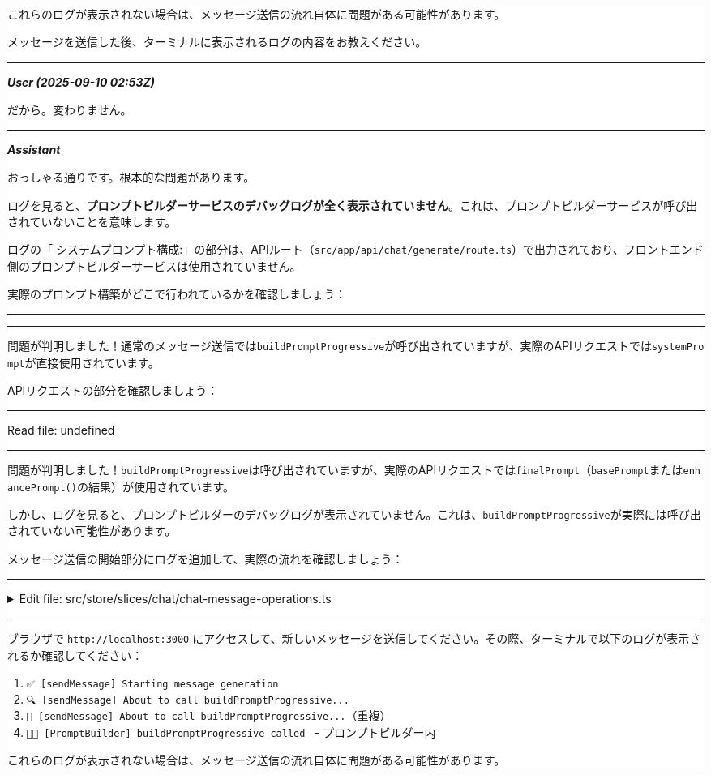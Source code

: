 これらのログが表示されない場合は、メッセージ送信の流れ自体に問題がある可能性があります。

メッセージを送信した後、ターミナルに表示されるログの内容をお教えください。

---

_**User (2025-09-10 02:53Z)**_

だから。変わりません。

---

_**Assistant**_

おっしゃる通りです。根本的な問題があります。

ログを見ると、**プロンプトビルダーサービスのデバッグログが全く表示されていません**。これは、プロンプトビルダーサービスが呼び出されていないことを意味します。

ログの「 システムプロンプト構成:」の部分は、APIルート（`src/app/api/chat/generate/route.ts`）で出力されており、フロントエンド側のプロンプトビルダーサービスは使用されていません。

実際のプロンプト構築がどこで行われているかを確認しましょう：


---



---

問題が判明しました！通常のメッセージ送信では`buildPromptProgressive`が呼び出されていますが、実際のAPIリクエストでは`systemPrompt`が直接使用されています。

APIリクエストの部分を確認しましょう：


---

Read file: undefined

---

問題が判明しました！`buildPromptProgressive`は呼び出されていますが、実際のAPIリクエストでは`finalPrompt`（`basePrompt`または`enhancePrompt()`の結果）が使用されています。

しかし、ログを見ると、プロンプトビルダーのデバッグログが表示されていません。これは、`buildPromptProgressive`が実際には呼び出されていない可能性があります。

メッセージ送信の開始部分にログを追加して、実際の流れを確認しましょう：


---

<details><summary>Edit file: src/store/slices/chat/chat-message-operations.ts</summary></details>

---

ブラウザで `http://localhost:3000` にアクセスして、新しいメッセージを送信してください。その際、ターミナルで以下のログが表示されるか確認してください：

1. `✅ [sendMessage] Starting message generation`
2. `🔍 [sendMessage] About to call buildPromptProgressive...`
3. `🎯 [sendMessage] About to call buildPromptProgressive...`（重複）
4. `🚀🚀 [PromptBuilder] buildPromptProgressive called ` - プロンプトビルダー内

これらのログが表示されない場合は、メッセージ送信の流れ自体に問題がある可能性があります。
